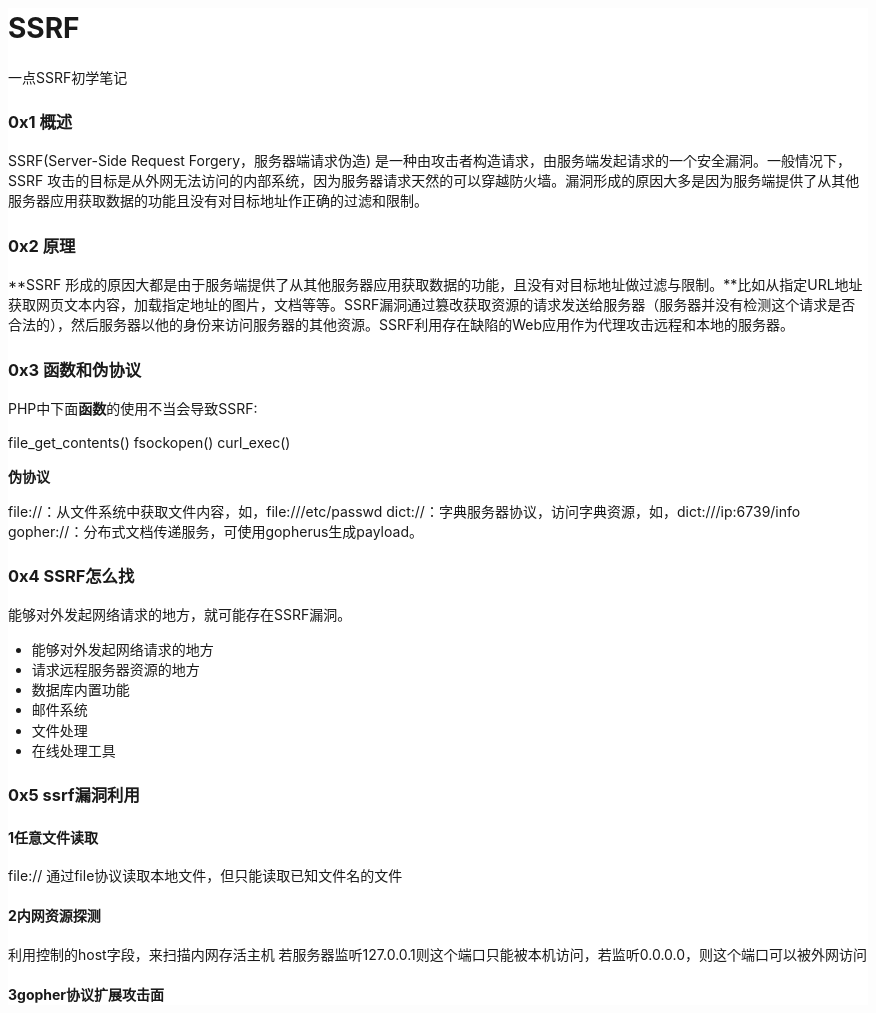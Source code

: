 # SSRF


一点SSRF初学笔记



### 0x1 概述

SSRF(Server-Side Request Forgery，服务器端请求伪造) 是一种由攻击者构造请求，由服务端发起请求的一个安全漏洞。一般情况下，SSRF 攻击的目标是从外网无法访问的内部系统，因为服务器请求天然的可以穿越防火墙。漏洞形成的原因大多是因为服务端提供了从其他服务器应用获取数据的功能且没有对目标地址作正确的过滤和限制。

### 0x2 原理

**SSRF 形成的原因大都是由于服务端提供了从其他服务器应用获取数据的功能，且没有对目标地址做过滤与限制。**比如从指定URL地址获取网页文本内容，加载指定地址的图片，文档等等。SSRF漏洞通过篡改获取资源的请求发送给服务器（服务器并没有检测这个请求是否合法的），然后服务器以他的身份来访问服务器的其他资源。SSRF利用存在缺陷的Web应用作为代理攻击远程和本地的服务器。

### 0x3 函数和伪协议

PHP中下面**函数**的使用不当会导致SSRF:

file_get_contents()
fsockopen()
curl_exec()      



**伪协议**

file://：从文件系统中获取文件内容，如，file:///etc/passwd
dict://：字典服务器协议，访问字典资源，如，dict:///ip:6739/info
gopher://：分布式文档传递服务，可使用gopherus生成payload。

### 0x4 SSRF怎么找

能够对外发起网络请求的地方，就可能存在SSRF漏洞。

- 能够对外发起网络请求的地方
- 请求远程服务器资源的地方
- 数据库内置功能
- 邮件系统
- 文件处理
- 在线处理工具

### 0x5 ssrf漏洞利用

#### 1任意文件读取

file://  通过file协议读取本地文件，但只能读取已知文件名的文件

#### 2内网资源探测

利用控制的host字段，来扫描内网存活主机 
若服务器监听127.0.0.1则这个端口只能被本机访问，若监听0.0.0.0，则这个端口可以被外网访问

#### 3gopher协议扩展攻击面
